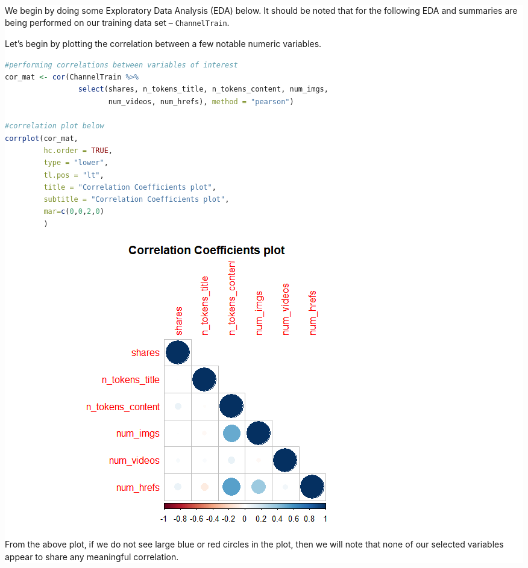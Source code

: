 We begin by doing some Exploratory Data Analysis (EDA) below. It should
be noted that for the following EDA and summaries are being performed on
our training data set – `ChannelTrain`.

Let’s begin by plotting the correlation between a few notable numeric
variables.

``` r
#performing correlations between variables of interest
cor_mat <- cor(ChannelTrain %>% 
                 select(shares, n_tokens_title, n_tokens_content, num_imgs,
                        num_videos, num_hrefs), method = "pearson")

#correlation plot below
corrplot(cor_mat, 
         hc.order = TRUE,
         type = "lower",
         tl.pos = "lt",
         title = "Correlation Coefficients plot",
         subtitle = "Correlation Coefficients plot",
         mar=c(0,0,2,0)
         )
```

![](Tech_Summary_files/figure-gfm/unnamed-chunk-4-1.png)

From the above plot, if we do not see large blue or red circles in the
plot, then we will note that none of our selected variables appear to
share any meaningful correlation.
